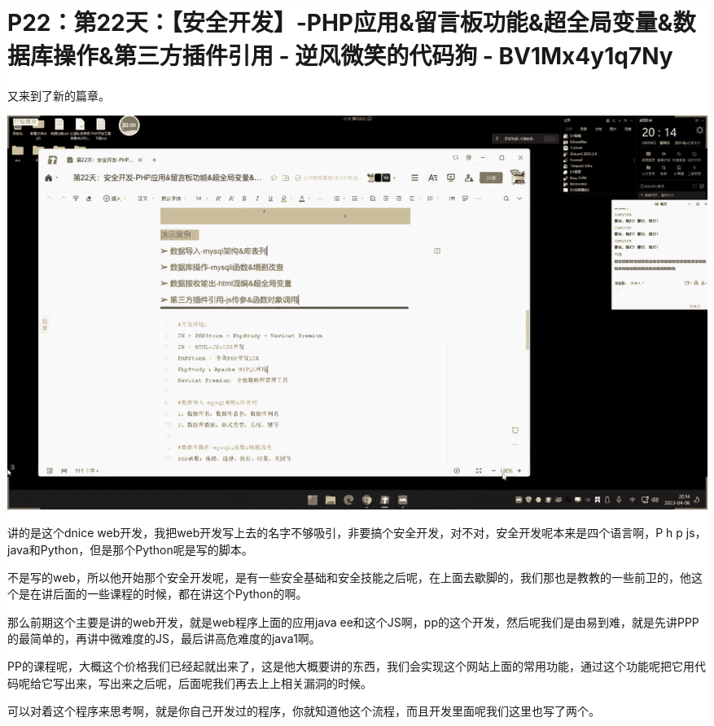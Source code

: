 # P22：第22天：【安全开发】-PHP应用&留言板功能&超全局变量&数据库操作&第三方插件引用 - 逆风微笑的代码狗 - BV1Mx4y1q7Ny

又来到了新的篇章。

![](img/5c22f2a66639ef69bfe4f8581ae405cf_1.png)

讲的是这个dnice web开发，我把web开发写上去的名字不够吸引，非要搞个安全开发，对不对，安全开发呢本来是四个语言啊，P h p js，java和Python，但是那个Python呢是写的脚本。

不是写的web，所以他开始那个安全开发呢，是有一些安全基础和安全技能之后呢，在上面去歇脚的，我们那也是教教的一些前卫的，他这个是在讲后面的一些课程的时候，都在讲这个Python的啊。

那么前期这个主要是讲的web开发，就是web程序上面的应用java ee和这个JS啊，pp的这个开发，然后呢我们是由易到难，就是先讲PPP的最简单的，再讲中微难度的JS，最后讲高危难度的java1啊。

PP的课程呢，大概这个价格我们已经起就出来了，这是他大概要讲的东西，我们会实现这个网站上面的常用功能，通过这个功能呢把它用代码呢给它写出来，写出来之后呢，后面呢我们再去上上相关漏洞的时候。

可以对着这个程序来思考啊，就是你自己开发过的程序，你就知道他这个流程，而且开发里面呢我们这里也写了两个。


